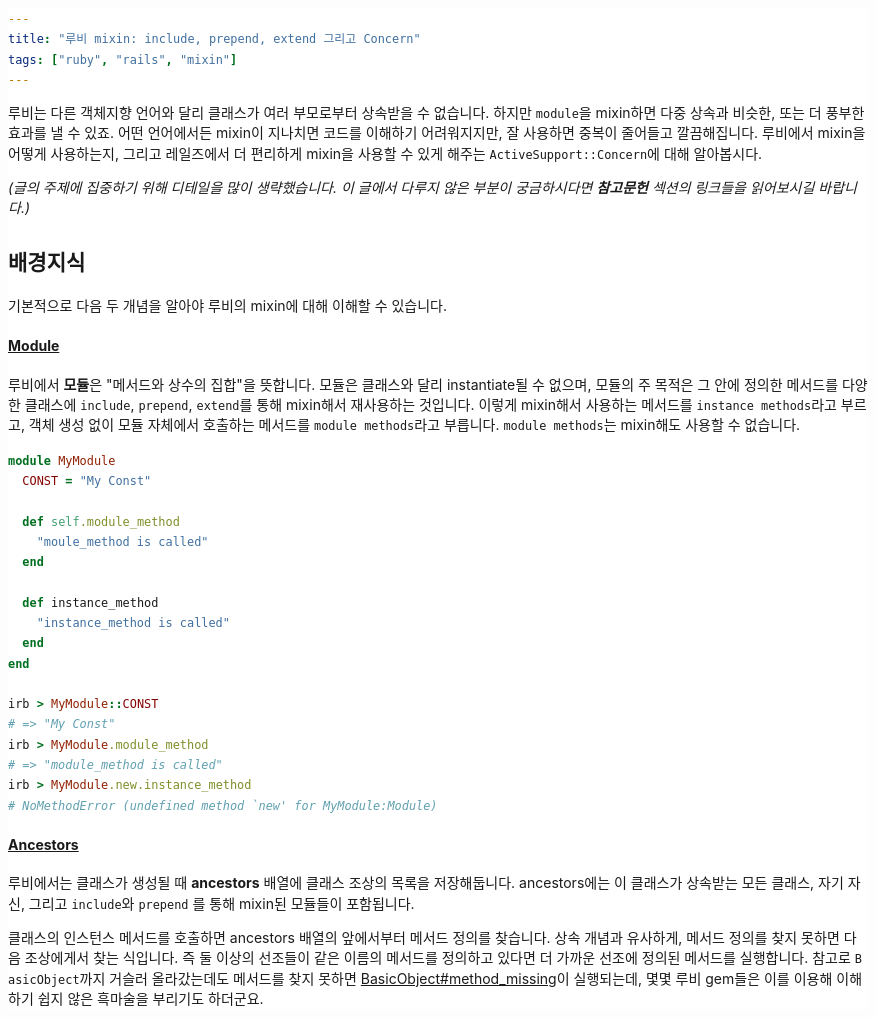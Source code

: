 ```yaml
---
title: "루비 mixin: include, prepend, extend 그리고 Concern"
tags: ["ruby", "rails", "mixin"]
---
```


루비는 다른 객체지향 언어와 달리 클래스가 여러 부모로부터 상속받을 수 없습니다. 하지만 `module`을 mixin하면 다중 상속과 비슷한, 또는 더 풍부한 효과를 낼 수 있죠. 어떤 언어에서든 mixin이 지나치면 코드를 이해하기 어려워지지만, 잘 사용하면 중복이 줄어들고 깔끔해집니다. 루비에서 mixin을 어떻게 사용하는지, 그리고 레일즈에서 더 편리하게 mixin을 사용할 수 있게 해주는 `ActiveSupport::Concern`에 대해 알아봅시다.

*(글의 주제에 집중하기 위해 디테일을 많이 생략했습니다. 이 글에서 다루지 않은 부분이 궁금하시다면 **참고문헌** 섹션의 링크들을 읽어보시길 바랍니다.)*

## 배경지식 ##

기본적으로 다음 두 개념을 알아야 루비의 mixin에 대해 이해할 수 있습니다.

#### [Module](https://ruby-doc.org/core-2.5.0/Module.html) ####

루비에서 **모듈**은 "메서드와 상수의 집합"을 뜻합니다. 모듈은 클래스와 달리 instantiate될 수 없으며, 모듈의 주 목적은 그 안에 정의한 메서드를 다양한 클래스에 `include`, `prepend`, `extend`를 통해 mixin해서 재사용하는 것입니다. 이렇게 mixin해서 사용하는 메서드를 `instance methods`라고 부르고, 객체 생성 없이 모듈 자체에서 호출하는 메서드를 `module methods`라고 부릅니다. `module methods`는 mixin해도 사용할 수 없습니다.

```ruby
module MyModule
  CONST = "My Const"

  def self.module_method
    "moule_method is called"
  end
  
  def instance_method
    "instance_method is called"
  end
end

irb > MyModule::CONST 
# => "My Const" 
irb > MyModule.module_method 
# => "module_method is called"
irb > MyModule.new.instance_method 
# NoMethodError (undefined method `new' for MyModule:Module)
```

#### [Ancestors](https://ruby-doc.org/core-2.5.1/Module.html#method-i-ancestors) ####

루비에서는 클래스가 생성될 때 **ancestors** 배열에 클래스 조상의 목록을 저장해둡니다. ancestors에는 이 클래스가 상속받는 모든 클래스, 자기 자신, 그리고 `include`와 `prepend` 를 통해 mixin된 모듈들이 포함됩니다. 

클래스의 인스턴스 메서드를 호출하면 ancestors 배열의 앞에서부터 메서드 정의를 찾습니다. 상속 개념과 유사하게, 메서드 정의를 찾지 못하면 다음 조상에게서 찾는 식입니다. 즉 둘 이상의 선조들이 같은 이름의 메서드를 정의하고 있다면 더 가까운 선조에 정의된 메서드를 실행합니다. 참고로 `BasicObject`까지 거슬러 올라갔는데도 메서드를 찾지 못하면 [BasicObject#method_missing](https://ruby-doc.org/core-2.5.0/BasicObject.html#method-i-method_missing)이 실행되는데, 몇몇 루비 gem들은 이를 이용해 이해하기 쉽지 않은 흑마술을 부리기도 하더군요.
